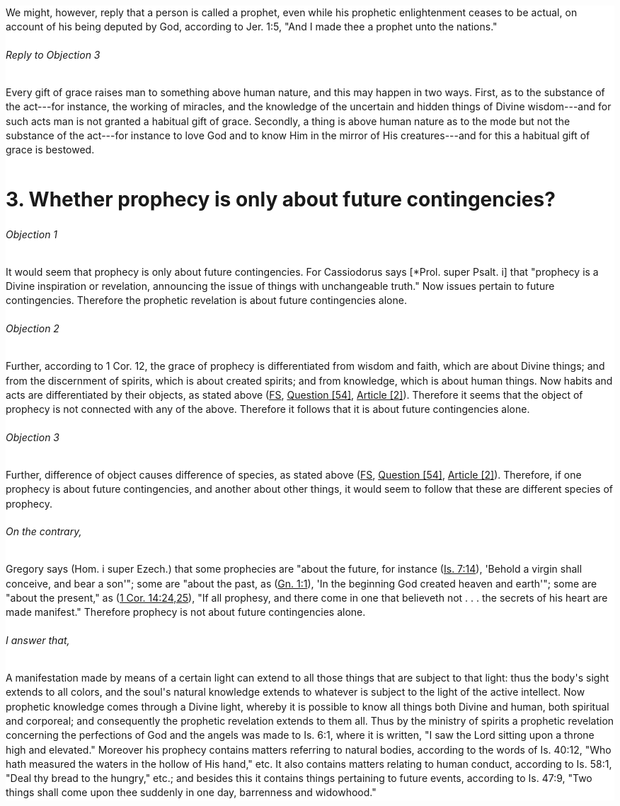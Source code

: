 We might, however, reply that a person is called a prophet, even while his prophetic enlightenment ceases to be actual, on account of his being deputed by God, according to Jer. 1:5, "And I made thee a prophet unto the nations."  

###### Reply to Objection 3
Every gift of grace raises man to something above human nature, and this may happen in two ways. First, as to the substance of the act---for instance, the working of miracles, and the knowledge of the uncertain and hidden things of Divine wisdom---and for such acts man is not granted a habitual gift of grace. Secondly, a thing is above human nature as to the mode but not the substance of the act---for instance to love God and to know Him in the mirror of His creatures---and for this a habitual gift of grace is bestowed.  




# 3. Whether prophecy is only about future contingencies? 

###### Objection 1
It would seem that prophecy is only about future contingencies. For Cassiodorus says \[\*Prol. super Psalt. i\] that "prophecy is a Divine inspiration or revelation, announcing the issue of things with unchangeable truth." Now issues pertain to future contingencies. Therefore the prophetic revelation is about future contingencies alone.  

###### Objection 2
Further, according to 1 Cor. 12, the grace of prophecy is differentiated from wisdom and faith, which are about Divine things; and from the discernment of spirits, which is about created spirits; and from knowledge, which is about human things. Now habits and acts are differentiated by their objects, as stated above ([FS](../FS.html), [Question \[54\]](../FS/FS054.html#FSQ54OUTP1), [Article \[2\]](../FS/FS054.html#FSQ54A2THEP1)). Therefore it seems that the object of prophecy is not connected with any of the above. Therefore it follows that it is about future contingencies alone.  

###### Objection 3
Further, difference of object causes difference of species, as stated above ([FS](../FS.html), [Question \[54\]](../FS/FS054.html#FSQ54OUTP1), [Article \[2\]](../FS/FS054.html#FSQ54A2THEP1)). Therefore, if one prophecy is about future contingencies, and another about other things, it would seem to follow that these are different species of prophecy.  

###### On the contrary,
Gregory says (Hom. i super Ezech.) that some prophecies are "about the future, for instance ([Is. 7:14](http://bible.gospelcom.net/bible?Is++7:14)), 'Behold a virgin shall conceive, and bear a son'"; some are "about the past, as ([Gn. 1:1](http://bible.gospelcom.net/bible?Gn++1:1)), 'In the beginning God created heaven and earth'"; some are "about the present," as ([1 Cor. 14:24,25](http://bible.gospelcom.net/bible?1+Cor++14:24,25)), "If all prophesy, and there come in one that believeth not . . . the secrets of his heart are made manifest." Therefore prophecy is not about future contingencies alone.  

###### I answer that,
A manifestation made by means of a certain light can extend to all those things that are subject to that light: thus the body's sight extends to all colors, and the soul's natural knowledge extends to whatever is subject to the light of the active intellect. Now prophetic knowledge comes through a Divine light, whereby it is possible to know all things both Divine and human, both spiritual and corporeal; and consequently the prophetic revelation extends to them all. Thus by the ministry of spirits a prophetic revelation concerning the perfections of God and the angels was made to Is. 6:1, where it is written, "I saw the Lord sitting upon a throne high and elevated." Moreover his prophecy contains matters referring to natural bodies, according to the words of Is. 40:12, "Who hath measured the waters in the hollow of His hand," etc. It also contains matters relating to human conduct, according to Is. 58:1, "Deal thy bread to the hungry," etc.; and besides this it contains things pertaining to future events, according to Is. 47:9, "Two things shall come upon thee suddenly in one day, barrenness and widowhood."  
